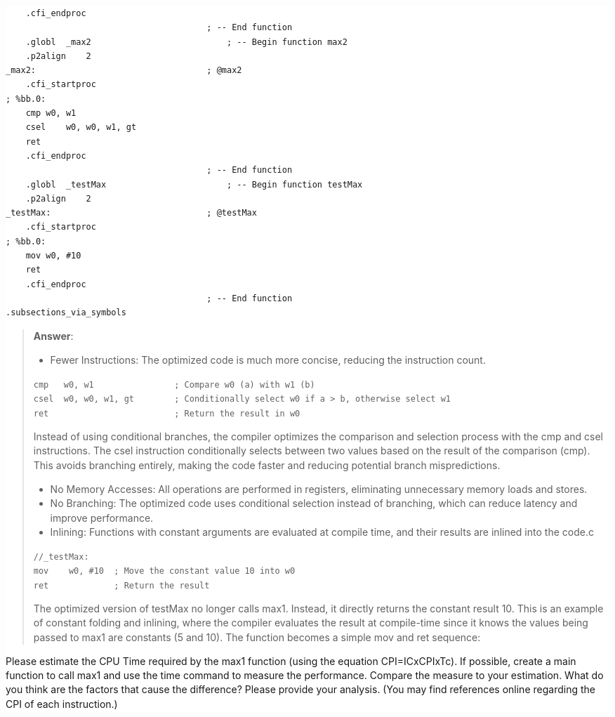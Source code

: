 ```
	.cfi_endproc
                                        ; -- End function
	.globl	_max2                           ; -- Begin function max2
	.p2align	2
_max2:                                  ; @max2
	.cfi_startproc
; %bb.0:
	cmp	w0, w1
	csel	w0, w0, w1, gt
	ret
	.cfi_endproc
                                        ; -- End function
	.globl	_testMax                        ; -- Begin function testMax
	.p2align	2
_testMax:                               ; @testMax
	.cfi_startproc
; %bb.0:
	mov	w0, #10
	ret
	.cfi_endproc
                                        ; -- End function
.subsections_via_symbols
```
> **Answer**:
> - Fewer Instructions: The optimized code is much more concise, reducing the instruction count.
> ```
> cmp   w0, w1                ; Compare w0 (a) with w1 (b)
>csel  w0, w0, w1, gt        ; Conditionally select w0 if a > b, otherwise select w1
> ret                         ; Return the result in w0
> ```
> Instead of using conditional branches, the compiler optimizes the comparison and selection process with the cmp and csel instructions. The csel instruction conditionally selects between two values based on the result of the comparison (cmp). This avoids branching entirely, making the code faster and reducing potential branch mispredictions.
> - No Memory Accesses: All operations are performed in registers, eliminating unnecessary memory loads and stores.
> - No Branching: The optimized code uses conditional selection instead of branching, which can reduce latency and improve performance.
> - Inlining: Functions with constant arguments are evaluated at compile time, and their results are inlined into the code.c
> ```
> //_testMax:
> mov    w0, #10  ; Move the constant value 10 into w0
> ret             ; Return the result
> ```
> The optimized version of testMax no longer calls max1. Instead, it directly returns the constant result 10. This is an example of constant folding and inlining, where the compiler evaluates the result at compile-time since it knows the values being passed to max1 are constants (5 and 10). The function becomes a simple mov and ret sequence:

Please estimate the CPU Time required by the max1 function (using the equation CPI=ICxCPIxTc). If possible, create a main function to call max1 and use the time command to measure the performance. Compare the measure to your estimation. What do you think are the factors that cause the difference? Please provide your analysis.
(You may find references online regarding the CPI of each instruction.)
